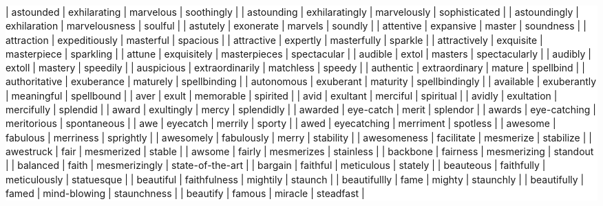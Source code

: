 | astounded            | exhilarating     | marvelous       | soothingly         |
| astounding           | exhilaratingly   | marvelously     | sophisticated      |
| astoundingly         | exhilaration     | marvelousness   | soulful            |
| astutely             | exonerate        | marvels         | soundly            |
| attentive            | expansive        | master          | soundness          |
| attraction           | expeditiously    | masterful       | spacious           |
| attractive           | expertly         | masterfully     | sparkle            |
| attractively         | exquisite        | masterpiece     | sparkling          |
| attune               | exquisitely      | masterpieces    | spectacular        |
| audible              | extol            | masters         | spectacularly      |
| audibly              | extoll           | mastery         | speedily           |
| auspicious           | extraordinarily  | matchless       | speedy             |
| authentic            | extraordinary    | mature          | spellbind          |
| authoritative        | exuberance       | maturely        | spellbinding       |
| autonomous           | exuberant        | maturity        | spellbindingly     |
| available            | exuberantly      | meaningful      | spellbound         |
| aver                 | exult            | memorable       | spirited           |
| avid                 | exultant         | merciful        | spiritual          |
| avidly               | exultation       | mercifully      | splendid           |
| award                | exultingly       | mercy           | splendidly         |
| awarded              | eye-catch        | merit           | splendor           |
| awards               | eye-catching     | meritorious     | spontaneous        |
| awe                  | eyecatch         | merrily         | sporty             |
| awed                 | eyecatching      | merriment       | spotless           |
| awesome              | fabulous         | merriness       | sprightly          |
| awesomely            | fabulously       | merry           | stability          |
| awesomeness          | facilitate       | mesmerize       | stabilize          |
| awestruck            | fair             | mesmerized      | stable             |
| awsome               | fairly           | mesmerizes      | stainless          |
| backbone             | fairness         | mesmerizing     | standout           |
| balanced             | faith            | mesmerizingly   | state-of-the-art   |
| bargain              | faithful         | meticulous      | stately            |
| beauteous            | faithfully       | meticulously    | statuesque         |
| beautiful            | faithfulness     | mightily        | staunch            |
| beautifullly         | fame             | mighty          | staunchly          |
| beautifully          | famed            | mind-blowing    | staunchness        |
| beautify             | famous           | miracle         | steadfast          |
